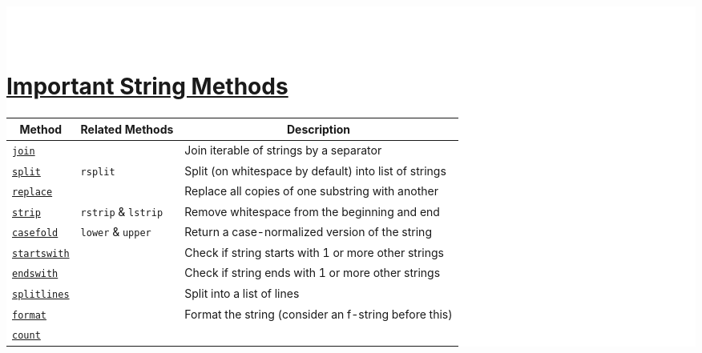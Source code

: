 
<br>
<br>


<h1><a href ="https://www.pythonmorsels.com/string-methods/#endswith">Important String Methods</a></h1>

<table class="table table-bordered">
<thead>
<tr>
<th>Method</th>
<th>Related Methods</th>
<th>Description</th>
</tr>
</thead>
<tbody>
<tr>
<td><a href="#join"><code>join</code></a></td>
<td></td>
<td>Join iterable of strings by a separator</td>
</tr>
<tr>
<td><a href="#split"><code>split</code></a></td>
<td><code>rsplit</code></td>
<td>Split (on whitespace by default) into list of strings</td>
</tr>
<tr>
<td><a href="#replace"><code>replace</code></a></td>
<td></td>
<td>Replace all copies of one substring with another</td>
</tr>
<tr>
<td><a href="#strip"><code>strip</code></a></td>
<td><code>rstrip</code> &amp; <code>lstrip</code></td>
<td>Remove whitespace from the beginning and end</td>
</tr>
<tr>
<td><a href="#casefold"><code>casefold</code></a></td>
<td><code>lower</code> &amp; <code>upper</code></td>
<td>Return a case-normalized version of the string</td>
</tr>
<tr>
<td><a href="#startswith"><code>startswith</code></a></td>
<td></td>
<td>Check if string starts with 1 or more other strings</td>
</tr>
<tr>
<td><a href="#endswith"><code>endswith</code></a></td>
<td></td>
<td>Check if string ends with 1 or more other strings</td>
</tr>
<tr>
<td><a href="#splitlines"><code>splitlines</code></a></td>
<td></td>
<td>Split into a list of lines</td>
</tr>
<tr>
<td><a href="#format"><code>format</code></a></td>
<td></td>
<td>Format the string (consider an f-string before this)</td>
</tr>
<tr>
<td><a href="#count"><code>count</code></a></td>
<td></td>